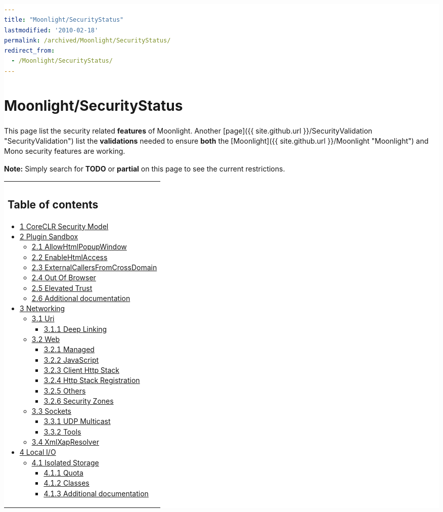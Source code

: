 ```yaml
---
title: "Moonlight/SecurityStatus"
lastmodified: '2010-02-18'
permalink: /archived/Moonlight/SecurityStatus/
redirect_from:
  - /Moonlight/SecurityStatus/
---
```


Moonlight/SecurityStatus
========================

This page list the security related **features** of Moonlight. Another [page]({{ site.github.url }}/SecurityValidation "SecurityValidation") list the **validations** needed to ensure **both** the [Moonlight]({{ site.github.url }}/Moonlight "Moonlight") and Mono security features are working.

**Note:** Simply search for **TODO** or **partial** on this page to see the current restrictions.

<table>
<col width="100%" />
<tbody>
<tr class="odd">
<td align="left"><h2>Table of contents</h2>
<ul>
<li><a href="#coreclr-security-model">1 CoreCLR Security Model</a></li>
<li><a href="#plugin-sandbox">2 Plugin Sandbox</a>
<ul>
<li><a href="#allowhtmlpopupwindow">2.1 AllowHtmlPopupWindow</a></li>
<li><a href="#enablehtmlaccess">2.2 EnableHtmlAccess</a></li>
<li><a href="#externalcallersfromcrossdomain">2.3 ExternalCallersFromCrossDomain</a></li>
<li><a href="#out-of-browser">2.4 Out Of Browser</a></li>
<li><a href="#elevated-trust">2.5 Elevated Trust</a></li>
<li><a href="#additional-documentation">2.6 Additional documentation</a></li>
</ul></li>
<li><a href="#networking">3 Networking</a>
<ul>
<li><a href="#uri">3.1 Uri</a>
<ul>
<li><a href="#deep-linking">3.1.1 Deep Linking</a></li>
</ul></li>
<li><a href="#web">3.2 Web</a>
<ul>
<li><a href="#managed">3.2.1 Managed</a></li>
<li><a href="#javascript">3.2.2 JavaScript</a></li>
<li><a href="#client-http-stack">3.2.3 Client Http Stack</a></li>
<li><a href="#http-stack-registration">3.2.4 Http Stack Registration</a></li>
<li><a href="#others">3.2.5 Others</a></li>
<li><a href="#security-zones">3.2.6 Security Zones</a></li>
</ul></li>
<li><a href="#sockets">3.3 Sockets</a>
<ul>
<li><a href="#udp-multicast">3.3.1 UDP Multicast</a></li>
<li><a href="#tools">3.3.2 Tools</a></li>
</ul></li>
<li><a href="#xmlxapresolver">3.4 XmlXapResolver</a></li>
</ul></li>
<li><a href="#local-io">4 Local I/O</a>
<ul>
<li><a href="#isolated-storage">4.1 Isolated Storage</a>
<ul>
<li><a href="#quota">4.1.1 Quota</a></li>
<li><a href="#classes">4.1.2 Classes</a></li>
<li><a href="#additional-documentation_2">4.1.3 Additional documentation</a></li>
</ul></li>